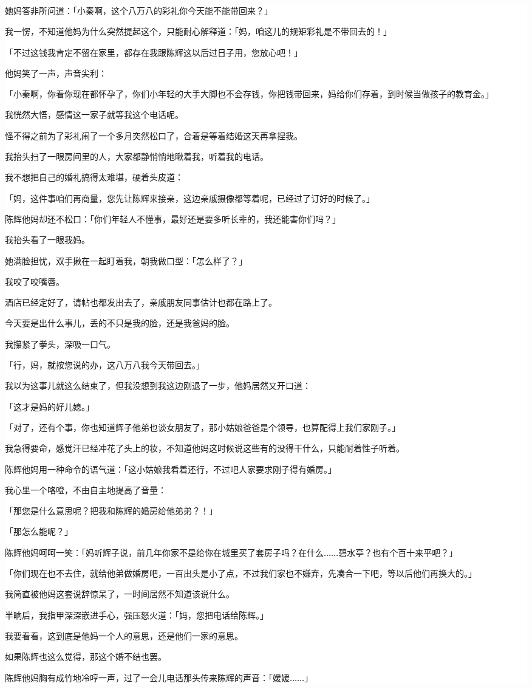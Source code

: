她妈答非所问道：「小秦啊，这个八万八的彩礼你今天能不能带回来？」

我一愣，不知道他妈为什么突然提起这个，只能耐心解释道：「妈，咱这儿的规矩彩礼是不带回去的！」

「不过这钱我肯定不留在家里，都存在我跟陈辉这以后过日子用，您放心吧！」

他妈笑了一声，声音尖利：

「小秦啊，你看你现在都怀孕了，你们小年轻的大手大脚也不会存钱，你把钱带回来，妈给你们存着，到时候当做孩子的教育金。」

我恍然大悟，感情这一家子就等我这个电话呢。

怪不得之前为了彩礼闹了一个多月突然松口了，合着是等着结婚这天再拿捏我。

我抬头扫了一眼房间里的人，大家都静悄悄地瞅着我，听着我的电话。

我不想把自己的婚礼搞得太难堪，硬着头皮道：

「妈，这件事咱们再商量，您先让陈辉来接亲，这边亲戚摄像都等着呢，已经过了订好的时候了。」

陈辉他妈却还不松口：「你们年轻人不懂事，最好还是要多听长辈的，我还能害你们吗？」

我抬头看了一眼我妈。

她满脸担忧，双手揪在一起盯着我，朝我做口型：「怎么样了？」

我咬了咬嘴唇。

酒店已经定好了，请帖也都发出去了，亲戚朋友同事估计也都在路上了。

今天要是出什么事儿，丢的不只是我的脸，还是我爸妈的脸。

我攥紧了拳头，深吸一口气。

「行，妈，就按您说的办，这八万八我今天带回去。」

我以为这事儿就这么结束了，但我没想到我这边刚退了一步，他妈居然又开口道：

「这才是妈的好儿媳。」

「对了，还有个事，你也知道辉子他弟也谈女朋友了，那小姑娘爸爸是个领导，也算配得上我们家刚子。」

我急得要命，感觉汗已经冲花了头上的妆，不知道他妈这时候说这些有的没得干什么，只能耐着性子听着。

陈辉他妈用一种命令的语气道：「这小姑娘我看着还行，不过吧人家要求刚子得有婚房。」

我心里一个咯噔，不由自主地提高了音量：

「那您是什么意思呢？把我和陈辉的婚房给他弟弟？！」

「那怎么能呢？」

陈辉他妈呵呵一笑：「妈听辉子说，前几年你家不是给你在城里买了套房子吗？在什么……碧水亭？也有个百十来平吧？」

「你们现在也不去住，就给他弟做婚房吧，一百出头是小了点，不过我们家也不嫌弃，先凑合一下吧，等以后他们再换大的。」

我简直被他妈这套说辞惊呆了，一时间居然不知道该说什么。

半晌后，我指甲深深嵌进手心，强压怒火道：「妈，您把电话给陈辉。」

我要看看，这到底是他妈一个人的意思，还是他们一家的意思。

如果陈辉也这么觉得，那这个婚不结也罢。

陈辉他妈胸有成竹地冷哼一声，过了一会儿电话那头传来陈辉的声音：「媛媛……」

